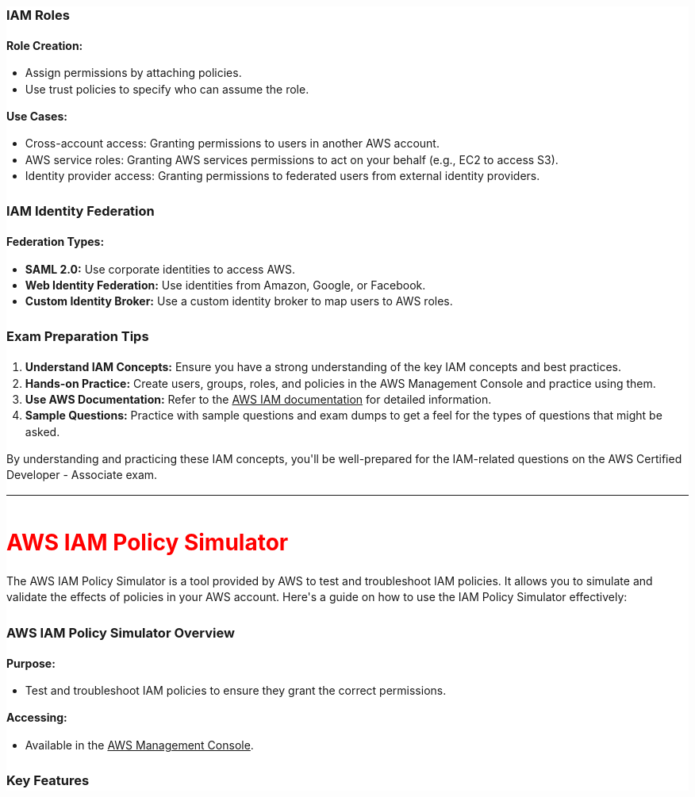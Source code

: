 ### IAM Roles

**Role Creation:**
- Assign permissions by attaching policies.
- Use trust policies to specify who can assume the role.

**Use Cases:**
- Cross-account access: Granting permissions to users in another AWS account.
- AWS service roles: Granting AWS services permissions to act on your behalf (e.g., EC2 to access S3).
- Identity provider access: Granting permissions to federated users from external identity providers.

### IAM Identity Federation

**Federation Types:**
- **SAML 2.0:** Use corporate identities to access AWS.
- **Web Identity Federation:** Use identities from Amazon, Google, or Facebook.
- **Custom Identity Broker:** Use a custom identity broker to map users to AWS roles.

### Exam Preparation Tips

1. **Understand IAM Concepts:** Ensure you have a strong understanding of the key IAM concepts and best practices.
2. **Hands-on Practice:** Create users, groups, roles, and policies in the AWS Management Console and practice using them.
3. **Use AWS Documentation:** Refer to the [AWS IAM documentation](https://docs.aws.amazon.com/IAM/latest/UserGuide/introduction.html) for detailed information.
4. **Sample Questions:** Practice with sample questions and exam dumps to get a feel for the types of questions that might be asked.

By understanding and practicing these IAM concepts, you'll be well-prepared for the IAM-related questions on the AWS Certified Developer - Associate exam.

---

# <span style="color:#ff0000">AWS IAM Policy Simulator</span>

The AWS IAM Policy Simulator is a tool provided by AWS to test and troubleshoot IAM policies. It allows you to simulate and validate the effects of policies in your AWS account. Here's a guide on how to use the IAM Policy Simulator effectively:

### AWS IAM Policy Simulator Overview

**Purpose:**
- Test and troubleshoot IAM policies to ensure they grant the correct permissions.

**Accessing:**
- Available in the [AWS Management Console](https://policysim.aws.amazon.com/home/index.jsp).

### Key Features
